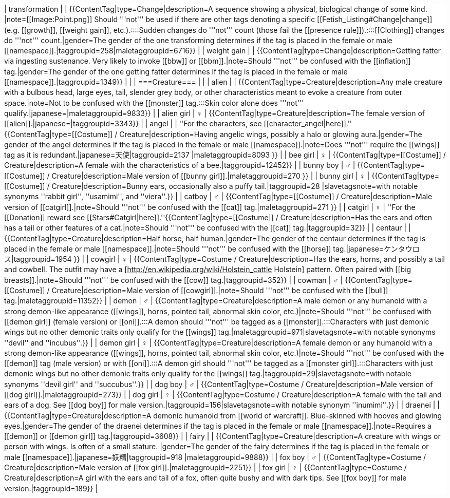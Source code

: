 | transformation |  | {{ContentTag\|type=Change\|description=A sequence showing a physical, biological change of some kind. \|note=[[Image:Point.png]] Should '''not''' be used if there are other tags denoting a specific [[Fetish_Listing#Change|change]] (e.g. [[growth]], [[weight gain]], etc.).::::Sudden changes do '''not''' count (those fail the [[presence rule]]).::::[[Clothing]] changes do '''not''' count.\|gender=The gender of the one transforming determines if the tag is placed in the female or male [[namespace]].\|taggroupid=258\|maletaggroupid=6716}} |
| weight gain |  | {{ContentTag\|type=Change\|description=Getting fatter via ingesting sustenance. Very likely to invoke [[bbw]] or [[bbm]].\|note=Should '''not''' be confused with the [[inflation]] tag.\|gender=The gender of the one getting fatter determines if the tag is placed in the female or male [[namespace]].\|taggroupid=1349}} |
| | ===Creature=== | |
| alien |  | {{ContentTag\|type=Creature\|description=Any male creature with a bulbous head, large eyes, tail, slender grey body, or other characteristics meant to evoke a creature from outer space.\|note=Not to be confused with the [[monster]] tag.:::Skin color alone does '''not''' qualify.\|japanese=\|maletaggroupid=9833}} |
| alien girl | ♀ | {{ContentTag\|type=Creature\|description=The female version of [[alien]].\|japanese=\|taggroupid=3343}} |
| angel |  | ''For the characters, see [[character_angel|here]].''<br>{{ContentTag\|type=[[Costume]] / Creature\|description=Having angelic wings, possibly a halo or glowing aura.\|gender=The gender of the angel determines if the tag is placed in the female or male [[namespace]].\|note=Does '''not''' require the [[wings]] tag as it is redundant.\|japanese=天使\|taggroupid=2137 \|maletaggroupid=8093 }} |
| bee girl | ♀ | {{ContentTag\|type=[[Costume]] / Creature\|description=A female with the characteristics of a bee.\|taggroupid=12452}} |
| bunny boy | ♂ | {{ContentTag\|type=[[Costume]] / Creature\|description=Male version of [[bunny girl]].\|maletaggroupid=270 }} |
| bunny girl | ♀ | {{ContentTag\|type=[[Costume]] / Creature\|description=Bunny ears, occasionally also a puffy tail.\|taggroupid=28 \|slavetagsnote=with notable synonyms ''rabbit girl'', ''usamimi'', and ''viera''.}} |
| catboy | ♂ | {{ContentTag\|type=[[Costume]] / Creature\|description=Male version of [[catgirl]].\|note=Should '''not''' be confused with the [[cat]] tag.\|maletaggroupid=271	}} |
| catgirl | ♀ | ''For the [[Donation]] reward see [[Stars#Catgirl|here]].''{{ContentTag\|type=[[Costume]] / Creature\|description=Has the ears and often has a tail or other features of a cat.\|note=Should '''not''' be confused with the [[cat]] tag.\|taggroupid=32}} |
| centaur |  | {{ContentTag\|type=Creature\|description=Half horse, half human.\|gender=The gender of the centaur determines if the tag is placed in the female or male [[namespace]].\|note=Should '''not''' be confused with the [[horse]] tag.\|japanese=ケンタウロス\|taggroupid=1954 }} |
| cowgirl | ♀ | {{ContentTag\|type=Costume / Creature\|description=Has the ears, horns, and possibly a tail and cowbell. The outfit may have a [http://en.wikipedia.org/wiki/Holstein_cattle Holstein] pattern. Often paired with [[big breasts]].\|note=Should '''not''' be confused with the [[cow]] tag.\|taggroupid=352}} |
| cowman | ♂ | {{ContentTag\|type=[[Costume]] / Creature\|description=Male version of [[cowgirl]].\|note=Should '''not''' be confused with the [[bull]] tag.\|maletaggroupid=11352}} |
| demon | ♂ | {{ContentTag\|type=Creature\|description=A male demon or any humanoid with a strong demon-like appearance ([[wings]], horns, pointed tail, abnormal skin color, etc.)\|note=Should '''not''' be confused with [[demon girl]] (female version) or [[oni]].:::A demon should '''not''' be tagged as a [[monster]].:::Characters with just demonic wings but no other demonic traits only qualify for the [[wings]] tag.\|maletaggroupid=971\|slavetagsnote=with notable synonyms ''devil'' and ''incubus''.}} |
| demon girl | ♀ | {{ContentTag\|type=Creature\|description=A female demon or any humanoid with a strong demon-like appearance ([[wings]], horns, pointed tail, abnormal skin color, etc.)\|note=Should '''not''' be confused with the [[demon]] tag (male version) or with [[oni]].:::A demon girl should '''not''' be tagged as a [[monster girl]].:::Characters with just demonic wings but no other demonic traits only qualify for the [[wings]] tag.\|taggroupid=29\|slavetagsnote=with notable synonyms ''devil girl'' and ''succubus''.}} |
| dog boy | ♂ | {{ContentTag\|type=Costume / Creature\|description=Male version of [[dog girl]].\|maletaggroupid=273}} |
| dog girl | ♀ | {{ContentTag\|type=Costume / Creature\|description=A female with the tail and ears of a dog. See [[dog boy]] for male version.\|taggroupid=156\|slavetagsnote=with notable synonym ''inumimi''.}} |
| draenei |  | {{ContentTag\|type=Creature\|description=A demonic humanoid from [[world of warcraft]]. Blue-skinned with hooves and glowing eyes.\|gender=The gender of the draenei determines if the tag is placed in the female or male [[namespace]].\|note=Requires a [[demon]] or [[demon girl]] tag.\|taggroupid=3608}} |
| fairy |  | {{ContentTag\|type=Creature\|description=A creature with wings or person with wings. Is often of a small stature. \|gender=The gender of the fairy determines if the tag is placed in the female or male [[namespace]].\|japanese=妖精\|taggroupid=918	\|maletaggroupid=9888}} |
| fox boy | ♂ | {{ContentTag\|type=Costume / Creature\|description=Male version of [[fox girl]].\|maletaggroupid=2251}} |
| fox girl | ♀ | {{ContentTag\|type=Costume / Creature\|description=A girl with the ears and tail of a fox, often quite bushy and with dark tips. See [[fox boy]] for male version.\|taggroupid=189}} |